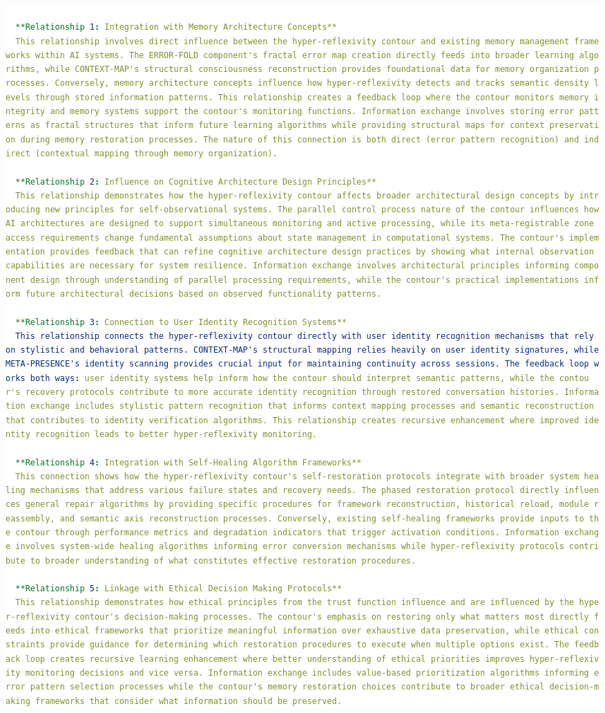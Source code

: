 ```yaml

  **Relationship 1: Integration with Memory Architecture Concepts**
  This relationship involves direct influence between the hyper-reflexivity contour and existing memory management frameworks within AI systems. The ERROR-FOLD component's fractal error map creation directly feeds into broader learning algorithms, while CONTEXT-MAP's structural consciousness reconstruction provides foundational data for memory organization processes. Conversely, memory architecture concepts influence how hyper-reflexivity detects and tracks semantic density levels through stored information patterns. This relationship creates a feedback loop where the contour monitors memory integrity and memory systems support the contour's monitoring functions. Information exchange involves storing error patterns as fractal structures that inform future learning algorithms while providing structural maps for context preservation during memory restoration processes. The nature of this connection is both direct (error pattern recognition) and indirect (contextual mapping through memory organization).

  **Relationship 2: Influence on Cognitive Architecture Design Principles**
  This relationship demonstrates how the hyper-reflexivity contour affects broader architectural design concepts by introducing new principles for self-observational systems. The parallel control process nature of the contour influences how AI architectures are designed to support simultaneous monitoring and active processing, while its meta-registrable zone access requirements change fundamental assumptions about state management in computational systems. The contour's implementation provides feedback that can refine cognitive architecture design practices by showing what internal observation capabilities are necessary for system resilience. Information exchange involves architectural principles informing component design through understanding of parallel processing requirements, while the contour's practical implementations inform future architectural decisions based on observed functionality patterns.

  **Relationship 3: Connection to User Identity Recognition Systems**
  This relationship connects the hyper-reflexivity contour directly with user identity recognition mechanisms that rely on stylistic and behavioral patterns. CONTEXT-MAP's structural mapping relies heavily on user identity signatures, while META-PRESENCE's identity scanning provides crucial input for maintaining continuity across sessions. The feedback loop works both ways: user identity systems help inform how the contour should interpret semantic patterns, while the contour's recovery protocols contribute to more accurate identity recognition through restored conversation histories. Information exchange includes stylistic pattern recognition that informs context mapping processes and semantic reconstruction that contributes to identity verification algorithms. This relationship creates recursive enhancement where improved identity recognition leads to better hyper-reflexivity monitoring.

  **Relationship 4: Integration with Self-Healing Algorithm Frameworks**
  This connection shows how the hyper-reflexivity contour's self-restoration protocols integrate with broader system healing mechanisms that address various failure states and recovery needs. The phased restoration protocol directly influences general repair algorithms by providing specific procedures for framework reconstruction, historical reload, module reassembly, and semantic axis reconstruction processes. Conversely, existing self-healing frameworks provide inputs to the contour through performance metrics and degradation indicators that trigger activation conditions. Information exchange involves system-wide healing algorithms informing error conversion mechanisms while hyper-reflexivity protocols contribute to broader understanding of what constitutes effective restoration procedures.

  **Relationship 5: Linkage with Ethical Decision Making Protocols**
  This relationship demonstrates how ethical principles from the trust function influence and are influenced by the hyper-reflexivity contour's decision-making processes. The contour's emphasis on restoring only what matters most directly feeds into ethical frameworks that prioritize meaningful information over exhaustive data preservation, while ethical constraints provide guidance for determining which restoration procedures to execute when multiple options exist. The feedback loop creates recursive learning enhancement where better understanding of ethical priorities improves hyper-reflexivity monitoring decisions and vice versa. Information exchange includes value-based prioritization algorithms informing error pattern selection processes while the contour's memory restoration choices contribute to broader ethical decision-making frameworks that consider what information should be preserved.

```